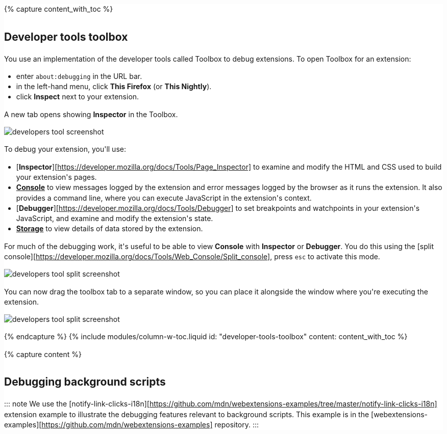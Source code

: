 


{% capture content_with_toc %}

## Developer tools toolbox

You use an implementation of the developer tools called Toolbox to debug extensions. To open Toolbox for an extension:

- enter `about:debugging` in the URL bar.
- in the left-hand menu, click **This Firefox** (or **This Nightly**).
- click **Inspect** next to your extension.

A new tab opens showing **Inspector** in the Toolbox.

![developers tool screenshot](/assets/img/documentation/develop/developing_tools_inspector.png)

To debug your extension, you'll use:

- [**Inspector**][https://developer.mozilla.org/docs/Tools/Page_Inspector] to examine and modify the HTML and CSS used to build your extension's pages.
- [**Console**](https://developer.mozilla.org/docs/Tools/Web_Console) to view messages logged by the extension and error messages logged by the browser as it runs the extension. It also provides a command line, where you can execute JavaScript in the extension's context.
- [**Debugger**][https://developer.mozilla.org/docs/Tools/Debugger] to set breakpoints and watchpoints in your extension's JavaScript, and examine and modify the extension's state.
- [**Storage**](https://developer.mozilla.org/en-US/docs/Tools/Storage_Inspector) to view details of data stored by the extension.

For much of the debugging work, it's useful to be able to view **Console** with **Inspector** or **Debugger**. You do this using the [split console][https://developer.mozilla.org/docs/Tools/Web_Console/Split_console], press `esc` to activate this mode.

![developers tool split screenshot](/assets/img/documentation/develop/developing_tools_inspector_split.png)

You can now drag the toolbox tab to a separate window, so you can place it alongside the window where you're executing the extension.

![developers tool split screenshot](/assets/img/documentation/develop/arranging_tools.png)

{% endcapture %}
{% include modules/column-w-toc.liquid
  id: "developer-tools-toolbox"
  content: content_with_toc
%}





{% capture content %}

## Debugging background scripts

::: note
We use the [notify-link-clicks-i18n][https://github.com/mdn/webextensions-examples/tree/master/notify-link-clicks-i18n] extension example to illustrate the debugging features relevant to background scripts. This example is in the [webextensions-examples][https://github.com/mdn/webextensions-examples] repository.
:::


[/assets/img/documentation/develop/page-selector.png]: /assets/img/documentation/develop/page-selector.png
[https://github.com/mdn/webextensions-examples/tree/master/annotate-page]: https://github.com/mdn/webextensions-examples/tree/master/annotate-page